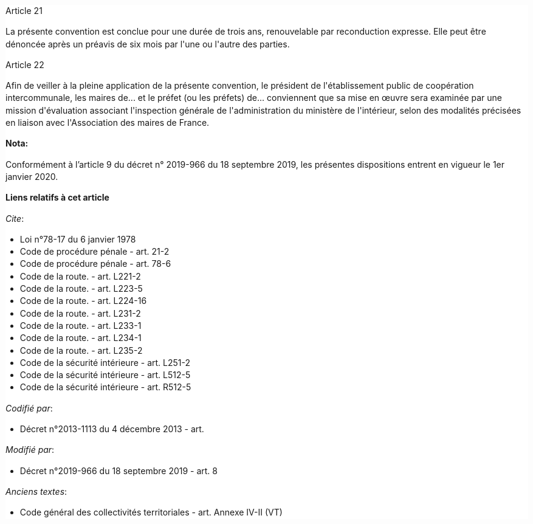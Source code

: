Article 21 

La présente convention est conclue pour une durée de trois ans, renouvelable par reconduction expresse. Elle peut être
dénoncée après un préavis de six mois par l'une ou l'autre des parties. 

Article 22 

Afin de veiller à la pleine application de la présente convention, le président de l'établissement public de coopération
intercommunale, les maires de... et le préfet (ou les préfets) de... conviennent que sa mise en œuvre sera examinée par une
mission d'évaluation associant l'inspection générale de l'administration du ministère de l'intérieur, selon des modalités
précisées en liaison avec l'Association des maires de France.

**Nota:**

Conformément à l’article 9 du décret n° 2019-966 du 18 septembre 2019, les présentes dispositions entrent en vigueur le 1er
janvier 2020.

**Liens relatifs à cet article**

_Cite_:

  - Loi n°78-17 du 6 janvier 1978
  - Code de procédure pénale - art. 21-2
  - Code de procédure pénale - art. 78-6
  - Code de la route. - art. L221-2
  - Code de la route. - art. L223-5
  - Code de la route. - art. L224-16
  - Code de la route. - art. L231-2
  - Code de la route. - art. L233-1
  - Code de la route. - art. L234-1
  - Code de la route. - art. L235-2
  - Code de la sécurité intérieure - art. L251-2
  - Code de la sécurité intérieure - art. L512-5
  - Code de la sécurité intérieure - art. R512-5

_Codifié par_:

  - Décret n°2013-1113 du 4 décembre 2013 - art.

_Modifié par_:

  - Décret n°2019-966 du 18 septembre 2019 - art. 8

_Anciens textes_:

  - Code général des collectivités territoriales - art. Annexe IV-II (VT)
